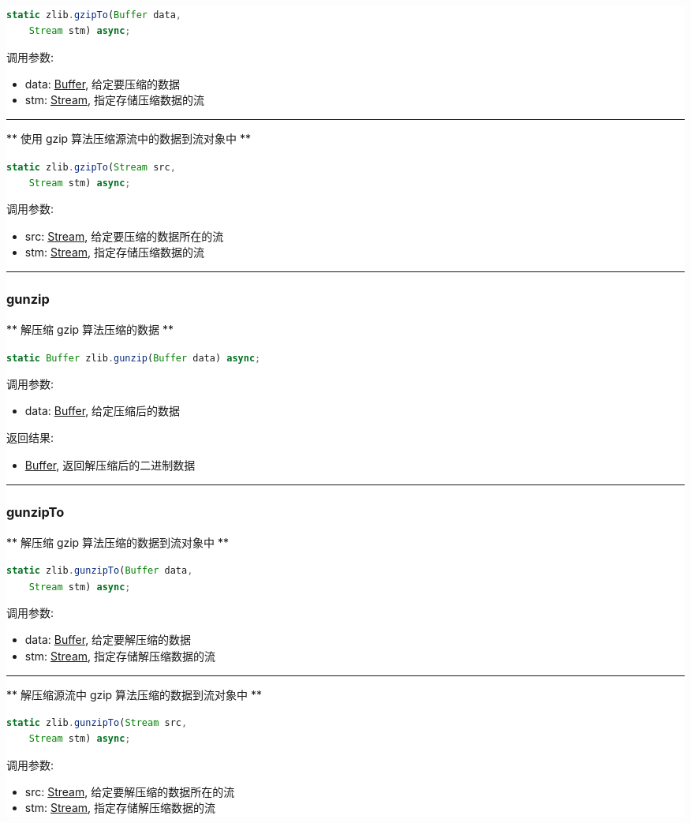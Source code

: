 ```JavaScript
static zlib.gzipTo(Buffer data,
    Stream stm) async;
```

调用参数:
* data: [Buffer](../../object/ifs/Buffer.md), 给定要压缩的数据
* stm: [Stream](../../object/ifs/Stream.md), 指定存储压缩数据的流

--------------------------
** 使用 gzip 算法压缩源流中的数据到流对象中 **

```JavaScript
static zlib.gzipTo(Stream src,
    Stream stm) async;
```

调用参数:
* src: [Stream](../../object/ifs/Stream.md), 给定要压缩的数据所在的流
* stm: [Stream](../../object/ifs/Stream.md), 指定存储压缩数据的流

--------------------------
### gunzip
** 解压缩 gzip 算法压缩的数据 **

```JavaScript
static Buffer zlib.gunzip(Buffer data) async;
```

调用参数:
* data: [Buffer](../../object/ifs/Buffer.md), 给定压缩后的数据

返回结果:
* [Buffer](../../object/ifs/Buffer.md), 返回解压缩后的二进制数据

--------------------------
### gunzipTo
** 解压缩 gzip 算法压缩的数据到流对象中 **

```JavaScript
static zlib.gunzipTo(Buffer data,
    Stream stm) async;
```

调用参数:
* data: [Buffer](../../object/ifs/Buffer.md), 给定要解压缩的数据
* stm: [Stream](../../object/ifs/Stream.md), 指定存储解压缩数据的流

--------------------------
** 解压缩源流中 gzip 算法压缩的数据到流对象中 **

```JavaScript
static zlib.gunzipTo(Stream src,
    Stream stm) async;
```

调用参数:
* src: [Stream](../../object/ifs/Stream.md), 给定要解压缩的数据所在的流
* stm: [Stream](../../object/ifs/Stream.md), 指定存储解压缩数据的流
